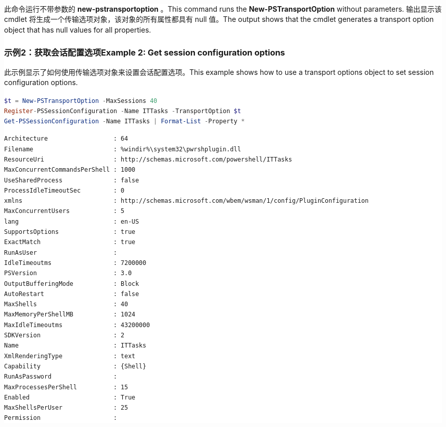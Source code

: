 <span data-ttu-id="16081-124">此命令运行不带参数的 **new-pstransportoption** 。</span><span class="sxs-lookup"><span data-stu-id="16081-124">This command runs the **New-PSTransportOption** without parameters.</span></span>
<span data-ttu-id="16081-125">输出显示该 cmdlet 将生成一个传输选项对象，该对象的所有属性都具有 null 值。</span><span class="sxs-lookup"><span data-stu-id="16081-125">The output shows that the cmdlet generates a transport option object that has null values for all properties.</span></span>

### <span data-ttu-id="16081-126">示例2：获取会话配置选项</span><span class="sxs-lookup"><span data-stu-id="16081-126">Example 2: Get session configuration options</span></span>

<span data-ttu-id="16081-127">此示例显示了如何使用传输选项对象来设置会话配置选项。</span><span class="sxs-lookup"><span data-stu-id="16081-127">This example shows how to use a transport options object to set session configuration options.</span></span>

```powershell
$t = New-PSTransportOption -MaxSessions 40
Register-PSSessionConfiguration -Name ITTasks -TransportOption $t
Get-PSSessionConfiguration -Name ITTasks | Format-List -Property *
```

```Output
Architecture                  : 64
Filename                      : %windir%\system32\pwrshplugin.dll
ResourceUri                   : http://schemas.microsoft.com/powershell/ITTasks
MaxConcurrentCommandsPerShell : 1000
UseSharedProcess              : false
ProcessIdleTimeoutSec         : 0
xmlns                         : http://schemas.microsoft.com/wbem/wsman/1/config/PluginConfiguration
MaxConcurrentUsers            : 5
lang                          : en-US
SupportsOptions               : true
ExactMatch                    : true
RunAsUser                     :
IdleTimeoutms                 : 7200000
PSVersion                     : 3.0
OutputBufferingMode           : Block
AutoRestart                   : false
MaxShells                     : 40
MaxMemoryPerShellMB           : 1024
MaxIdleTimeoutms              : 43200000
SDKVersion                    : 2
Name                          : ITTasks
XmlRenderingType              : text
Capability                    : {Shell}
RunAsPassword                 :
MaxProcessesPerShell          : 15
Enabled                       : True
MaxShellsPerUser              : 25
Permission                    :
```
